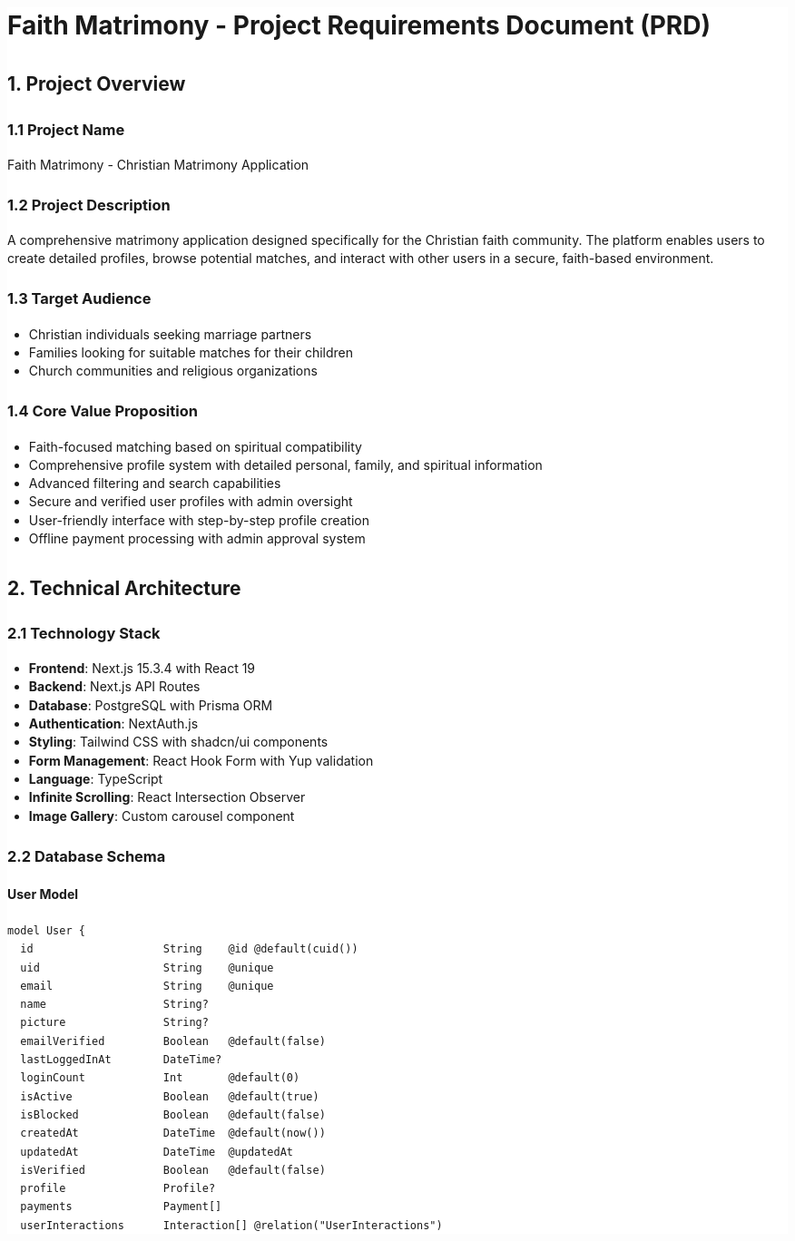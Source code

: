 # Faith Matrimony - Project Requirements Document (PRD)

## 1. Project Overview

### 1.1 Project Name
Faith Matrimony - Christian Matrimony Application

### 1.2 Project Description
A comprehensive matrimony application designed specifically for the Christian faith community. The platform enables users to create detailed profiles, browse potential matches, and interact with other users in a secure, faith-based environment.

### 1.3 Target Audience
- Christian individuals seeking marriage partners
- Families looking for suitable matches for their children
- Church communities and religious organizations

### 1.4 Core Value Proposition
- Faith-focused matching based on spiritual compatibility
- Comprehensive profile system with detailed personal, family, and spiritual information
- Advanced filtering and search capabilities
- Secure and verified user profiles with admin oversight
- User-friendly interface with step-by-step profile creation
- Offline payment processing with admin approval system

## 2. Technical Architecture

### 2.1 Technology Stack
- **Frontend**: Next.js 15.3.4 with React 19
- **Backend**: Next.js API Routes
- **Database**: PostgreSQL with Prisma ORM
- **Authentication**: NextAuth.js
- **Styling**: Tailwind CSS with shadcn/ui components
- **Form Management**: React Hook Form with Yup validation
- **Language**: TypeScript
- **Infinite Scrolling**: React Intersection Observer
- **Image Gallery**: Custom carousel component

### 2.2 Database Schema

#### User Model
```prisma
model User {
  id                    String    @id @default(cuid())
  uid                   String    @unique
  email                 String    @unique
  name                  String?
  picture               String?
  emailVerified         Boolean   @default(false)
  lastLoggedInAt        DateTime?
  loginCount            Int       @default(0)
  isActive              Boolean   @default(true)
  isBlocked             Boolean   @default(false)
  createdAt             DateTime  @default(now())
  updatedAt             DateTime  @updatedAt
  isVerified            Boolean   @default(false)
  profile               Profile?
  payments              Payment[]
  userInteractions      Interaction[] @relation("UserInteractions")
```